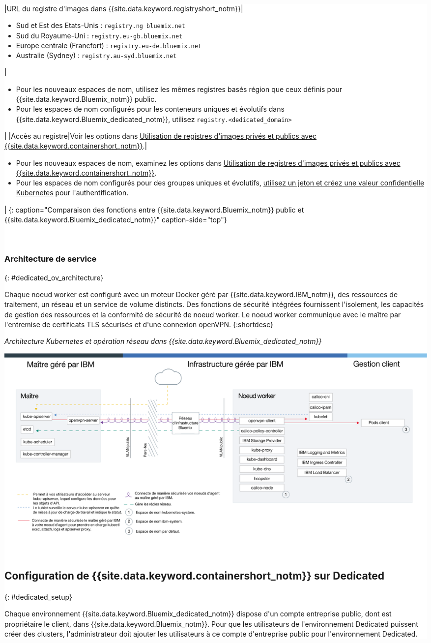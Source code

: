|URL du registre d'images dans {{site.data.keyword.registryshort_notm}}|<ul><li>Sud et Est des Etats-Unis : <code>registry.ng bluemix.net</code></li><li>Sud du Royaume-Uni : <code>registry.eu-gb.bluemix.net</code></li><li>Europe centrale (Francfort) : <code>registry.eu-de.bluemix.net</code></li><li>Australie (Sydney) : <code>registry.au-syd.bluemix.net</code></li></ul>|<ul><li>Pour les nouveaux espaces de nom, utilisez les mêmes registres basés région que ceux définis pour {{site.data.keyword.Bluemix_notm}} public.</li><li>Pour les espaces de nom configurés pour les conteneurs uniques et évolutifs dans {{site.data.keyword.Bluemix_dedicated_notm}}, utilisez <code>registry.&lt;dedicated_domain&gt;</code></li></ul>|
|Accès au registre|Voir les options dans [Utilisation de registres d'images privés et publics avec {{site.data.keyword.containershort_notm}}](cs_images.html).|<ul><li>Pour les nouveaux espaces de nom, examinez les options dans [Utilisation de registres d'images privés et publics avec {{site.data.keyword.containershort_notm}}](cs_images.html).</li><li>Pour les espaces de nom configurés pour des groupes uniques et évolutifs, [utilisez un jeton et créez une valeur confidentielle Kubernetes](cs_dedicated_tokens.html#cs_dedicated_tokens) pour l'authentification.</li></ul>|
{: caption="Comparaison des fonctions entre {{site.data.keyword.Bluemix_notm}} public et {{site.data.keyword.Bluemix_dedicated_notm}}" caption-side="top"}

<br />


### Architecture de service
{: #dedicated_ov_architecture}

Chaque noeud worker est configuré avec un moteur Docker géré par {{site.data.keyword.IBM_notm}}, des ressources de traitement, un réseau et un service de volume distincts. Des fonctions de sécurité intégrées fournissent l'isolement, les capacités de gestion des ressources et la conformité de sécurité de noeud worker. Le noeud worker communique avec le maître par l'entremise de certificats TLS sécurisés et d'une connexion openVPN.
{:shortdesc}

*Architecture Kubernetes et opération réseau dans {{site.data.keyword.Bluemix_dedicated_notm}}*

![{{site.data.keyword.containershort_notm}} Architecture Kubernetes sur {{site.data.keyword.Bluemix_dedicated_notm}}](images/cs_dedicated_arch.png)

<br />


## Configuration de {{site.data.keyword.containershort_notm}} sur Dedicated
{: #dedicated_setup}

Chaque environnement {{site.data.keyword.Bluemix_dedicated_notm}} dispose d'un compte entreprise public, dont est propriétaire le client, dans {{site.data.keyword.Bluemix_notm}}. Pour que les utilisateurs de l'environnement Dedicated puissent créer des clusters, l'administrateur doit ajouter les utilisateurs à ce compte d'entreprise public pour l'environnement Dedicated.
